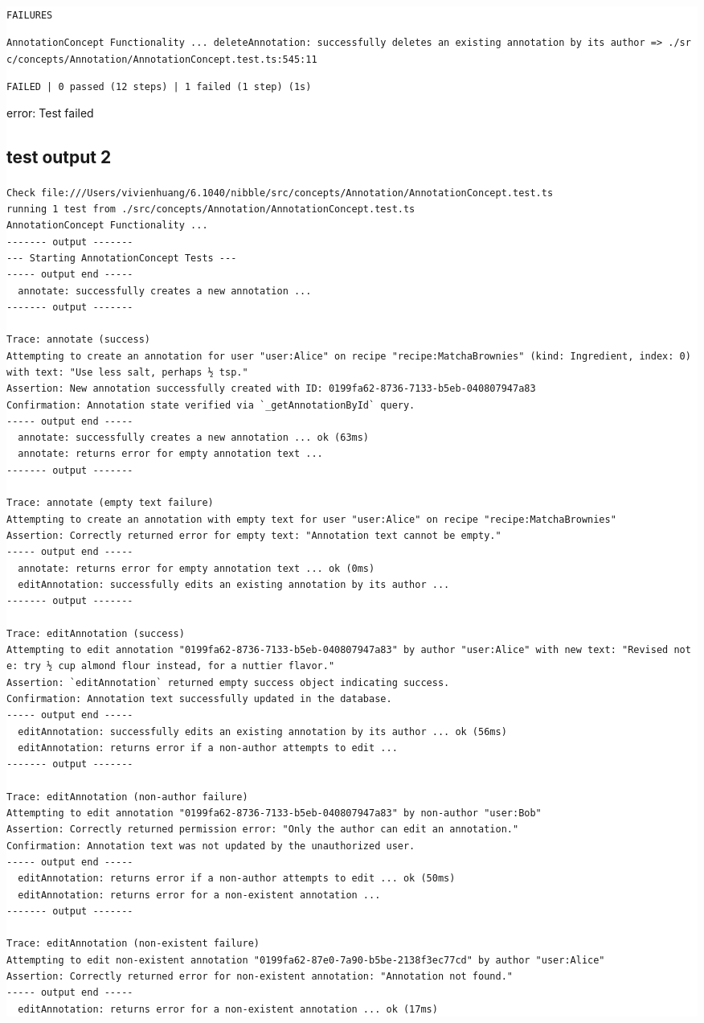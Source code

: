  `FAILURES` 

`AnnotationConcept Functionality ... deleteAnnotation: successfully deletes an existing annotation by its author => ./src/concepts/Annotation/AnnotationConcept.test.ts:545:11`

`FAILED | 0 passed (12 steps) | 1 failed (1 step) (1s)`

error: Test failed

## test output 2

```
Check file:///Users/vivienhuang/6.1040/nibble/src/concepts/Annotation/AnnotationConcept.test.ts
running 1 test from ./src/concepts/Annotation/AnnotationConcept.test.ts
AnnotationConcept Functionality ...
------- output -------
--- Starting AnnotationConcept Tests ---
----- output end -----
  annotate: successfully creates a new annotation ...
------- output -------

Trace: annotate (success)
Attempting to create an annotation for user "user:Alice" on recipe "recipe:MatchaBrownies" (kind: Ingredient, index: 0) with text: "Use less salt, perhaps ½ tsp."
Assertion: New annotation successfully created with ID: 0199fa62-8736-7133-b5eb-040807947a83
Confirmation: Annotation state verified via `_getAnnotationById` query.
----- output end -----
  annotate: successfully creates a new annotation ... ok (63ms)
  annotate: returns error for empty annotation text ...
------- output -------

Trace: annotate (empty text failure)
Attempting to create an annotation with empty text for user "user:Alice" on recipe "recipe:MatchaBrownies"
Assertion: Correctly returned error for empty text: "Annotation text cannot be empty."
----- output end -----
  annotate: returns error for empty annotation text ... ok (0ms)
  editAnnotation: successfully edits an existing annotation by its author ...
------- output -------

Trace: editAnnotation (success)
Attempting to edit annotation "0199fa62-8736-7133-b5eb-040807947a83" by author "user:Alice" with new text: "Revised note: try ½ cup almond flour instead, for a nuttier flavor."
Assertion: `editAnnotation` returned empty success object indicating success.
Confirmation: Annotation text successfully updated in the database.
----- output end -----
  editAnnotation: successfully edits an existing annotation by its author ... ok (56ms)
  editAnnotation: returns error if a non-author attempts to edit ...
------- output -------

Trace: editAnnotation (non-author failure)
Attempting to edit annotation "0199fa62-8736-7133-b5eb-040807947a83" by non-author "user:Bob"
Assertion: Correctly returned permission error: "Only the author can edit an annotation."
Confirmation: Annotation text was not updated by the unauthorized user.
----- output end -----
  editAnnotation: returns error if a non-author attempts to edit ... ok (50ms)
  editAnnotation: returns error for a non-existent annotation ...
------- output -------

Trace: editAnnotation (non-existent failure)
Attempting to edit non-existent annotation "0199fa62-87e0-7a90-b5be-2138f3ec77cd" by author "user:Alice"
Assertion: Correctly returned error for non-existent annotation: "Annotation not found."
----- output end -----
  editAnnotation: returns error for a non-existent annotation ... ok (17ms)
```
